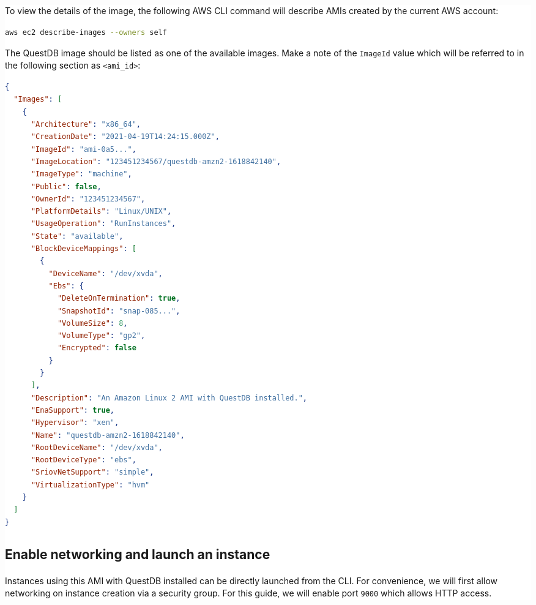 To view the details of the image, the following AWS CLI command will describe
AMIs created by the current AWS account:

```bash
aws ec2 describe-images --owners self
```

The QuestDB image should be listed as one of the available images. Make a note
of the `ImageId` value which will be referred to in the following section as
`<ami_id>`:

```json
{
  "Images": [
    {
      "Architecture": "x86_64",
      "CreationDate": "2021-04-19T14:24:15.000Z",
      "ImageId": "ami-0a5...",
      "ImageLocation": "123451234567/questdb-amzn2-1618842140",
      "ImageType": "machine",
      "Public": false,
      "OwnerId": "123451234567",
      "PlatformDetails": "Linux/UNIX",
      "UsageOperation": "RunInstances",
      "State": "available",
      "BlockDeviceMappings": [
        {
          "DeviceName": "/dev/xvda",
          "Ebs": {
            "DeleteOnTermination": true,
            "SnapshotId": "snap-085...",
            "VolumeSize": 8,
            "VolumeType": "gp2",
            "Encrypted": false
          }
        }
      ],
      "Description": "An Amazon Linux 2 AMI with QuestDB installed.",
      "EnaSupport": true,
      "Hypervisor": "xen",
      "Name": "questdb-amzn2-1618842140",
      "RootDeviceName": "/dev/xvda",
      "RootDeviceType": "ebs",
      "SriovNetSupport": "simple",
      "VirtualizationType": "hvm"
    }
  ]
}
```

## Enable networking and launch an instance

Instances using this AMI with QuestDB installed can be directly launched from
the CLI. For convenience, we will first allow networking on instance creation
via a security group. For this guide, we will enable port `9000` which allows
HTTP access.
